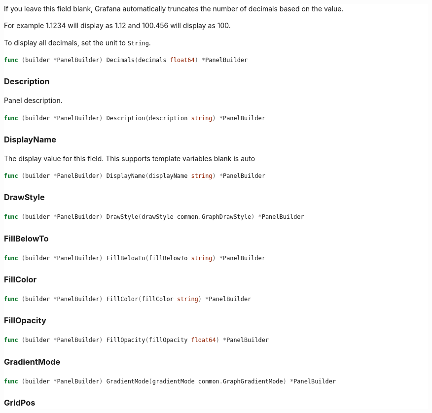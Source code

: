 If you leave this field blank, Grafana automatically truncates the number of decimals based on the value.

For example 1.1234 will display as 1.12 and 100.456 will display as 100.

To display all decimals, set the unit to `String`.

```go
func (builder *PanelBuilder) Decimals(decimals float64) *PanelBuilder
```

### <span class="badge object-method"></span> Description

Panel description.

```go
func (builder *PanelBuilder) Description(description string) *PanelBuilder
```

### <span class="badge object-method"></span> DisplayName

The display value for this field.  This supports template variables blank is auto

```go
func (builder *PanelBuilder) DisplayName(displayName string) *PanelBuilder
```

### <span class="badge object-method"></span> DrawStyle

```go
func (builder *PanelBuilder) DrawStyle(drawStyle common.GraphDrawStyle) *PanelBuilder
```

### <span class="badge object-method"></span> FillBelowTo

```go
func (builder *PanelBuilder) FillBelowTo(fillBelowTo string) *PanelBuilder
```

### <span class="badge object-method"></span> FillColor

```go
func (builder *PanelBuilder) FillColor(fillColor string) *PanelBuilder
```

### <span class="badge object-method"></span> FillOpacity

```go
func (builder *PanelBuilder) FillOpacity(fillOpacity float64) *PanelBuilder
```

### <span class="badge object-method"></span> GradientMode

```go
func (builder *PanelBuilder) GradientMode(gradientMode common.GraphGradientMode) *PanelBuilder
```

### <span class="badge object-method"></span> GridPos
